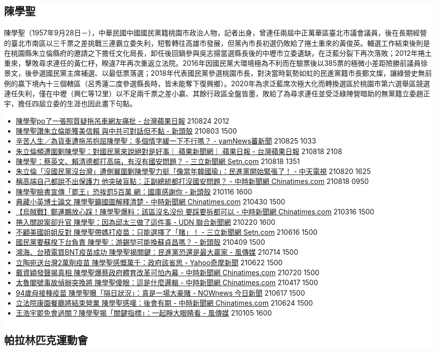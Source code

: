 ## 陳學聖

陳學聖（1957年9月28日－），中華民國中國國民黨籍桃園市政治人物，記者出身，曾連任兩屆中正萬華區臺北市議會議員，後在長期經營的臺北市南區以三千票之差挑戰三連霸立委失利，短暫轉往高雄市發展，但黨內市長初選仍敗給了捲土重來的黃俊英。輔選工作結束後則是在桃園縣朱立倫縣府的邀請之下擔任文化局長，卸任後回鍋參與吳志揚當選縣長後的中壢市立委遺缺，在泛藍分裂下再次落敗；2012年捲土重來，擊敗尋求連任的黃仁杼，睽違7年再次重返立法院。2016年因國民黨大環境極為不利而在驗票後以385票的極微小差距險勝前議員徐景文，後參選國民黨主席補選、以最低票落選；2018年代表國民黨參選桃園市長，對決當時氣勢如虹的民進黨籍市長鄭文燦，讓綠營史無前例的贏下境內十三個轄區（呂秀蓮二度參選縣長時，皆未能奪下復興鄉）。2020年為求泛藍席次極大化而轉換選區於桃園市第六選舉區競選連任失利，僅在中壢（興仁等12里）以不足兩千票之差小贏、其餘行政區全盤皆墨，敗給了為尋求連任並受泛綠陣營暗助的無黨籍立委趙正宇，擔任四屆立委的生涯也因此畫下句點。
- [陳學聖po了一張照質疑拖吊車網友痛批 - 台灣蘋果日報](https://tw.appledaily.com/politics/20210824/U6KMUGOMUBAWJNXWRFEH2QRYLE/ "陳學聖po了一張照質疑拖吊車網友痛批 - 台灣蘋果日報") 210824 2012
- [陳學聖讚朱立倫能獲美信賴 與中共可對話但不黏 - 新頭殼](https://newtalk.tw/news/view/2021-08-03/614826 "陳學聖讚朱立倫能獲美信賴 與中共可對話但不黏 - 新頭殼") 210803 1500
- [辛苦人生／為貨車遭拖吊抱屈陳學聖：多個情字緩一下不行嗎？ - yamNews蕃新聞](http://n.yam.com/Article/20210825201571 "辛苦人生／為貨車遭拖吊抱屈陳學聖：多個情字緩一下不行嗎？ - yamNews蕃新聞") 210825 1033
- [朱立倫頻遭圍剿陳學聖：對國民黨來說絕對是好事｜ 蘋果新聞網｜ 蘋果日報 - 台灣蘋果日報](https://tw.appledaily.com/politics/20210818/BZCJW3DNQNCMXDGCTT4T5UGK4I/ "朱立倫頻遭圍剿陳學聖：對國民黨來說絕對是好事｜ 蘋果新聞網｜ 蘋果日報 - 台灣蘋果日報") 210818 2108
- [陳學聖：蔡英文、賴清德都打高端，有沒有國安問題？ - 三立新聞網 Setn.com](https://www.setn.com/News.aspx?NewsID=984302 "陳學聖：蔡英文、賴清德都打高端，有沒有國安問題？ - 三立新聞網 Setn.com") 210818 1351
- [朱立倫「沒國民黨沒台灣」遭側翼圍剿陳學聖力挺「像當年韓國瑜」：民進黨開始緊張了！ - 中天電視](https://gotv.ctitv.com.tw/2021/08/1859182.htm "朱立倫「沒國民黨沒台灣」遭側翼圍剿陳學聖力挺「像當年韓國瑜」：民進黨開始緊張了！ - 中天電視") 210820 1625
- [稱高端自己都說不出保護力 他突破盲點：正副總統都打沒國安問題？ - 中時新聞網 Chinatimes.com](https://www.chinatimes.com/realtimenews/20210818001412-260407 "稱高端自己都說不出保護力 他突破盲點：正副總統都打沒國安問題？ - 中時新聞網 Chinatimes.com") 210818 0950
- [陳學聖臉書宣傳「罷王」恐挨罰5百萬 網：國庫感謝你 - 新頭殼](https://newtalk.tw/news/view/2021-01-16/524384 "陳學聖臉書宣傳「罷王」恐挨罰5百萬 網：國庫感謝你 - 新頭殼") 210116 1600
- [典藏小英博士論文 陳學聖籲國圖解釋清楚 - 中時新聞網 Chinatimes.com](https://www.chinatimes.com/realtimenews/20210430002681-260407 "典藏小英博士論文 陳學聖籲國圖解釋清楚 - 中時新聞網 Chinatimes.com") 210430 1500
- [【烏賊戰】鄭運鵬放心踩！陳學聖爆料：該區沒名沒份 要踩要拆都可以 - 中時新聞網 Chinatimes.com](https://www.chinatimes.com/realtimenews/20210316002852-260407 "【烏賊戰】鄭運鵬放心踩！陳學聖爆料：該區沒名沒份 要踩要拆都可以 - 中時新聞網 Chinatimes.com") 210316 1500
- [捲入關說案卻升官 陳學聖：因為邱太三做了這件事 - UDN 聯合新聞網](https://udn.com/news/story/6656/5264171 "捲入關說案卻升官 陳學聖：因為邱太三做了這件事 - UDN 聯合新聞網") 210220 1600
- [不顧美國姐姐反對 陳學聖帶媽打疫苗：只能選擇了「賭」！ - 三立新聞網 Setn.com](https://www.setn.com/News.aspx?NewsID=954442 "不顧美國姐姐反對 陳學聖帶媽打疫苗：只能選擇了「賭」！ - 三立新聞網 Setn.com") 210616 1500
- [國民黨要蘇揆下台負責 陳學聖：游錫堃可能換蘇貞昌嗎？ - 新頭殼](https://newtalk.tw/news/view/2021-04-09/561028 "國民黨要蘇揆下台負責 陳學聖：游錫堃可能換蘇貞昌嗎？ - 新頭殼") 210409 1500
- [鴻海、台積電買BNT疫苗成功 陳學聖揭關鍵：民進黨恐還是最大贏家 - 風傳媒](https://www.storm.mg/article/3812396 "鴻海、台積電買BNT疫苗成功 陳學聖揭關鍵：民進黨恐還是最大贏家 - 風傳媒") 210714 1500
- [立陶宛送台灣2萬劑疫苗 陳學聖感慨萬千：政府該省思 - Yahoo奇摩新聞](https://tw.news.yahoo.com/%E7%AB%8B%E9%99%B6%E5%AE%9B%E9%80%81%E5%8F%B0%E7%81%A32%E8%90%AC%E5%8A%91%E7%96%AB%E8%8B%97-%E9%99%B3%E5%AD%B8%E8%81%96%E6%84%9F%E6%85%A8%E8%90%AC%E5%8D%83-%E6%94%BF%E5%BA%9C%E8%A9%B2%E7%9C%81%E6%80%9D-135912450.html "立陶宛送台灣2萬劑疫苗 陳學聖感慨萬千：政府該省思 - Yahoo奇摩新聞") 210622 1500
- [戴資穎發聲揭真相 陳學聖爆蔡政府體育改革可怕內幕 - 中時新聞網 Chinatimes.com](https://www.chinatimes.com/realtimenews/20210720004558-260407 "戴資穎發聲揭真相 陳學聖爆蔡政府體育改革可怕內幕 - 中時新聞網 Chinatimes.com") 210720 1500
- [太魯閣號事故偵辦突換將 陳學聖傻眼：這是什麼邏輯 - 中時新聞網 Chinatimes.com](https://www.chinatimes.com/realtimenews/20210417003223-260407 "太魯閣號事故偵辦突換將 陳學聖傻眼：這是什麼邏輯 - 中時新聞網 Chinatimes.com") 210417 1500
- [94歲母接種疫苗 陳學聖曝「隔日狀況」：真是一場大豪賭 - NOWnews 今日新聞](https://www.nownews.com/news/5298778 "94歲母接種疫苗 陳學聖曝「隔日狀況」：真是一場大豪賭 - NOWnews 今日新聞") 210617 1500
- [立法院康園餐廳將結束營業 陳學聖感嘆：後會有期 - 中時新聞網 Chinatimes.com](https://www.chinatimes.com/realtimenews/20210624003984-260407 "立法院康園餐廳將結束營業 陳學聖感嘆：後會有期 - 中時新聞網 Chinatimes.com") 210624 1500
- [王浩宇罷免會過關？陳學聖揭「關鍵指標」：一起睜大眼睛看 - 風傳媒](https://www.storm.mg/article/3357188 "王浩宇罷免會過關？陳學聖揭「關鍵指標」：一起睜大眼睛看 - 風傳媒") 210105 1600

## 帕拉林匹克運動會

